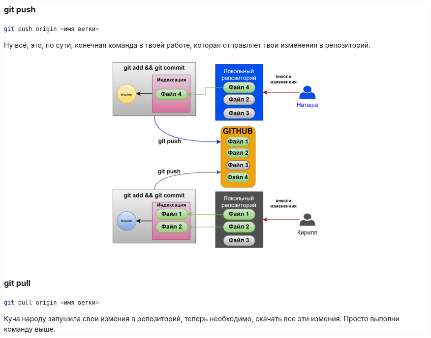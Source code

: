 ### git push

```bash
git push origin <имя ветки>
```

Ну всё, это, по сути, конечная команда в твоей работе, которая отправляет твои изменения в репозиторий.

<p align="center">
    <img src="./../../png/git_push.png" alt="GITHUB" width="540" height="420"/>
</p>

### git pull

```bash
git pull origin <имя ветки>
```

Куча народу запушила свои измения в репозиторий, теперь необходимо, скачать все эти измения. Просто выполни команду выше.

<p align="center">